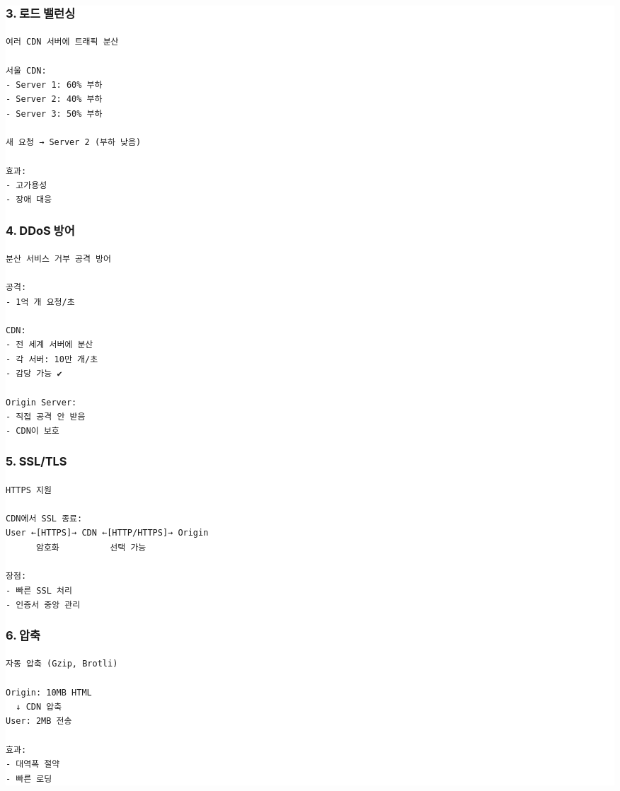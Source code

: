 ### 3. 로드 밸런싱

```
여러 CDN 서버에 트래픽 분산

서울 CDN:
- Server 1: 60% 부하
- Server 2: 40% 부하
- Server 3: 50% 부하

새 요청 → Server 2 (부하 낮음)

효과:
- 고가용성
- 장애 대응
```

### 4. DDoS 방어

```
분산 서비스 거부 공격 방어

공격:
- 1억 개 요청/초

CDN:
- 전 세계 서버에 분산
- 각 서버: 10만 개/초
- 감당 가능 ✔

Origin Server:
- 직접 공격 안 받음
- CDN이 보호
```

### 5. SSL/TLS

```
HTTPS 지원

CDN에서 SSL 종료:
User ←[HTTPS]→ CDN ←[HTTP/HTTPS]→ Origin
      암호화          선택 가능

장점:
- 빠른 SSL 처리
- 인증서 중앙 관리
```

### 6. 압축

```
자동 압축 (Gzip, Brotli)

Origin: 10MB HTML
  ↓ CDN 압축
User: 2MB 전송

효과:
- 대역폭 절약
- 빠른 로딩
```
